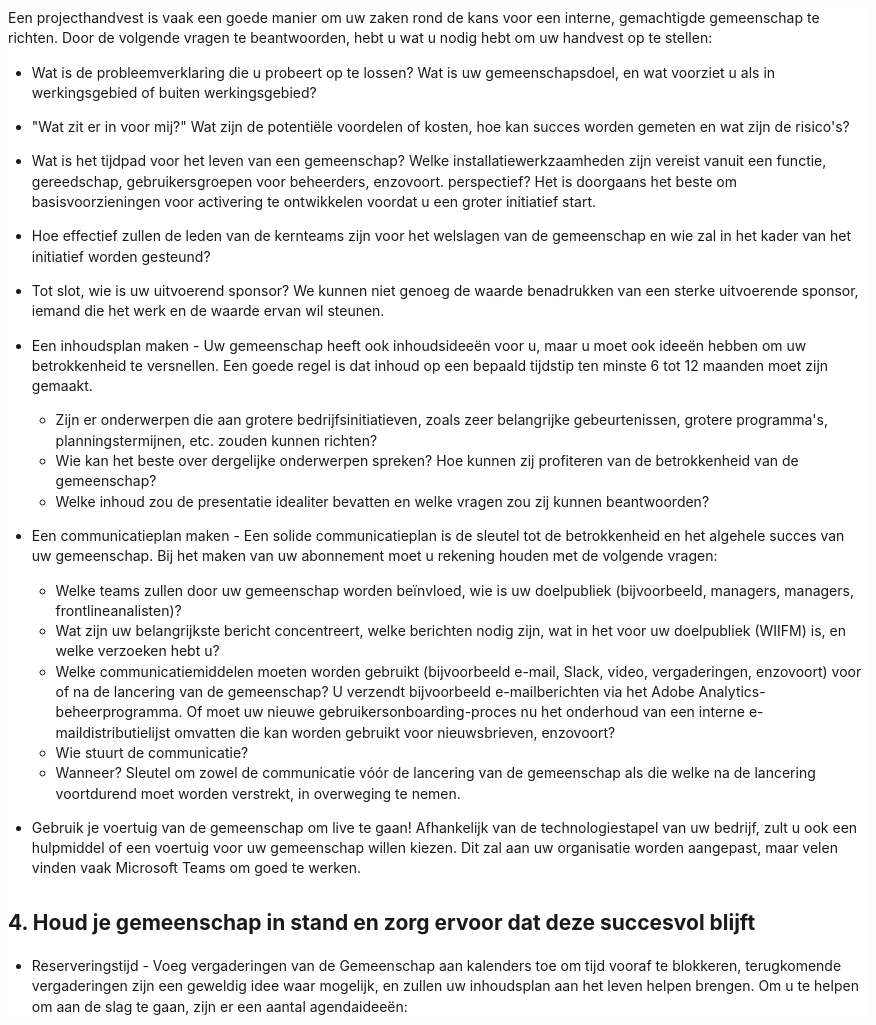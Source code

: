    Een projecthandvest is vaak een goede manier om uw zaken rond de kans voor een interne, gemachtigde gemeenschap te richten. Door de volgende vragen te beantwoorden, hebt u wat u nodig hebt om uw handvest op te stellen:

   * Wat is de probleemverklaring die u probeert op te lossen? Wat is uw gemeenschapsdoel, en wat voorziet u als in werkingsgebied of buiten werkingsgebied?
   * &quot;Wat zit er in voor mij?&quot; Wat zijn de potentiële voordelen of kosten, hoe kan succes worden gemeten en wat zijn de risico&#39;s?
   * Wat is het tijdpad voor het leven van een gemeenschap? Welke installatiewerkzaamheden zijn vereist vanuit een functie, gereedschap, gebruikersgroepen voor beheerders, enzovoort. perspectief? Het is doorgaans het beste om basisvoorzieningen voor activering te ontwikkelen voordat u een groter initiatief start.
   * Hoe effectief zullen de leden van de kernteams zijn voor het welslagen van de gemeenschap en wie zal in het kader van het initiatief worden gesteund?
   * Tot slot, wie is uw uitvoerend sponsor? We kunnen niet genoeg de waarde benadrukken van een sterke uitvoerende sponsor, iemand die het werk en de waarde ervan wil steunen.

* Een inhoudsplan maken - Uw gemeenschap heeft ook inhoudsideeën voor u, maar u moet ook ideeën hebben om uw betrokkenheid te versnellen. Een goede regel is dat inhoud op een bepaald tijdstip ten minste 6 tot 12 maanden moet zijn gemaakt.

   * Zijn er onderwerpen die aan grotere bedrijfsinitiatieven, zoals zeer belangrijke gebeurtenissen, grotere programma&#39;s, planningstermijnen, etc. zouden kunnen richten?
   * Wie kan het beste over dergelijke onderwerpen spreken? Hoe kunnen zij profiteren van de betrokkenheid van de gemeenschap?
   * Welke inhoud zou de presentatie idealiter bevatten en welke vragen zou zij kunnen beantwoorden?

* Een communicatieplan maken - Een solide communicatieplan is de sleutel tot de betrokkenheid en het algehele succes van uw gemeenschap. Bij het maken van uw abonnement moet u rekening houden met de volgende vragen:

   * Welke teams zullen door uw gemeenschap worden beïnvloed, wie is uw doelpubliek (bijvoorbeeld, managers, managers, frontlineanalisten)?
   * Wat zijn uw belangrijkste bericht concentreert, welke berichten nodig zijn, wat in het voor uw doelpubliek (WIIFM) is, en welke verzoeken hebt u?
   * Welke communicatiemiddelen moeten worden gebruikt (bijvoorbeeld e-mail, Slack, video, vergaderingen, enzovoort) voor of na de lancering van de gemeenschap? U verzendt bijvoorbeeld e-mailberichten via het Adobe Analytics-beheerprogramma. Of moet uw nieuwe gebruikersonboarding-proces nu het onderhoud van een interne e-maildistributielijst omvatten die kan worden gebruikt voor nieuwsbrieven, enzovoort?
   * Wie stuurt de communicatie?
   * Wanneer? Sleutel om zowel de communicatie vóór de lancering van de gemeenschap als die welke na de lancering voortdurend moet worden verstrekt, in overweging te nemen.

* Gebruik je voertuig van de gemeenschap om live te gaan! Afhankelijk van de technologiestapel van uw bedrijf, zult u ook een hulpmiddel of een voertuig voor uw gemeenschap willen kiezen. Dit zal aan uw organisatie worden aangepast, maar velen vinden vaak Microsoft Teams om goed te werken.

## 4. Houd je gemeenschap in stand en zorg ervoor dat deze succesvol blijft

* Reserveringstijd - Voeg vergaderingen van de Gemeenschap aan kalenders toe om tijd vooraf te blokkeren, terugkomende vergaderingen zijn een geweldig idee waar mogelijk, en zullen uw inhoudsplan aan het leven helpen brengen. Om u te helpen om aan de slag te gaan, zijn er een aantal agendaideeën:
